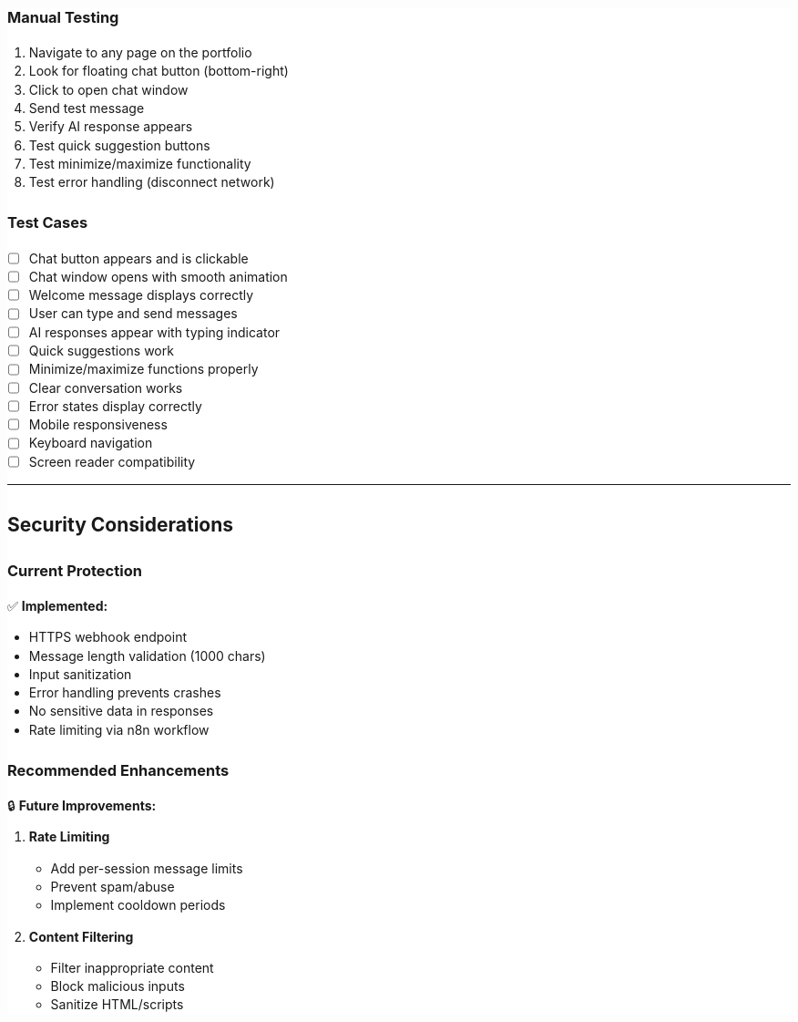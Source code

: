 ### Manual Testing

1. Navigate to any page on the portfolio
2. Look for floating chat button (bottom-right)
3. Click to open chat window
4. Send test message
5. Verify AI response appears
6. Test quick suggestion buttons
7. Test minimize/maximize functionality
8. Test error handling (disconnect network)

### Test Cases

- [ ] Chat button appears and is clickable
- [ ] Chat window opens with smooth animation
- [ ] Welcome message displays correctly
- [ ] User can type and send messages
- [ ] AI responses appear with typing indicator
- [ ] Quick suggestions work
- [ ] Minimize/maximize functions properly
- [ ] Clear conversation works
- [ ] Error states display correctly
- [ ] Mobile responsiveness
- [ ] Keyboard navigation
- [ ] Screen reader compatibility

---

## Security Considerations

### Current Protection

✅ **Implemented:**
- HTTPS webhook endpoint
- Message length validation (1000 chars)
- Input sanitization
- Error handling prevents crashes
- No sensitive data in responses
- Rate limiting via n8n workflow

### Recommended Enhancements

🔒 **Future Improvements:**

1. **Rate Limiting**
   - Add per-session message limits
   - Prevent spam/abuse
   - Implement cooldown periods

2. **Content Filtering**
   - Filter inappropriate content
   - Block malicious inputs
   - Sanitize HTML/scripts
